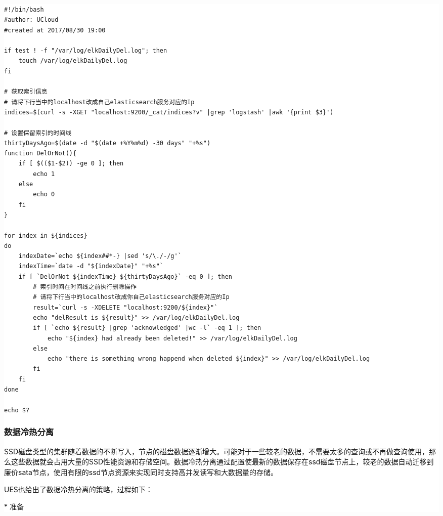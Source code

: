 ```
#!/bin/bash
#author: UCloud
#created at 2017/08/30 19:00

if test ! -f "/var/log/elkDailyDel.log"; then
    touch /var/log/elkDailyDel.log
fi

# 获取索引信息
# 请将下行当中的localhost改成自己elasticsearch服务对应的Ip
indices=$(curl -s -XGET "localhost:9200/_cat/indices?v" |grep 'logstash' |awk '{print $3}')

# 设置保留索引的时间线
thirtyDaysAgo=$(date -d "$(date +%Y%m%d) -30 days" "+%s")
function DelOrNot(){
    if [ $(($1-$2)) -ge 0 ]; then
        echo 1
    else
        echo 0
    fi
}

for index in ${indices}
do
    indexDate=`echo ${index##*-} |sed 's/\./-/g'`
    indexTime=`date -d "${indexDate}" "+%s"`
    if [ `DelOrNot ${indexTime} ${thirtyDaysAgo}` -eq 0 ]; then
        # 索引时间在时间线之前执行删除操作
        # 请将下行当中的localhost改成你自己elasticsearch服务对应的Ip
        result=`curl -s -XDELETE "localhost:9200/${index}"`
        echo "delResult is ${result}" >> /var/log/elkDailyDel.log
        if [ `echo ${result} |grep 'acknowledged' |wc -l` -eq 1 ]; then
            echo "${index} had already been deleted!" >> /var/log/elkDailyDel.log
        else
            echo "there is something wrong happend when deleted ${index}" >> /var/log/elkDailyDel.log
        fi
    fi
done

echo $?
```

### 数据冷热分离

SSD磁盘类型的集群随着数据的不断写入，节点的磁盘数据逐渐增大。可能对于一些较老的数据，不需要太多的查询或不再做查询使用，那么这些数据就会占用大量的SSD性能资源和存储空间。数据冷热分离通过配置使最新的数据保存在ssd磁盘节点上，较老的数据自动迁移到廉价sata节点，使用有限的ssd节点资源来实现同时支持高并发读写和大数据量的存储。

UES也给出了数据冷热分离的策略，过程如下：

\* 准备
